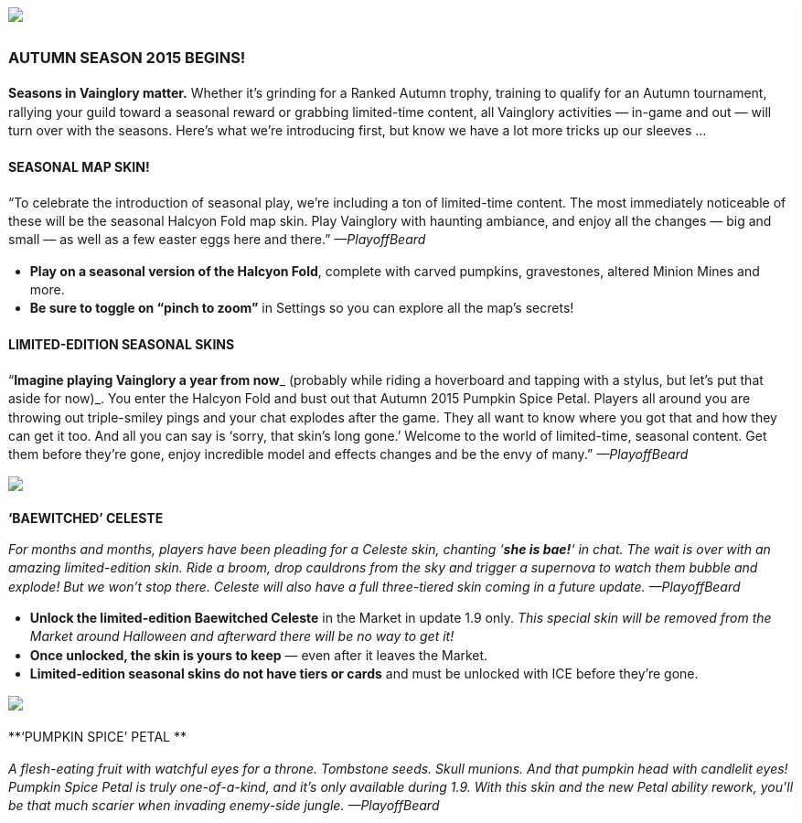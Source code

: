 ![](https://jd3sljkvzi-flywheel.netdna-ssl.com/wp-content/uploads/2015/09/autumn_season_thin.png)

### AUTUMN SEASON 2015 BEGINS!

**Seasons in Vainglory matter.** Whether it’s grinding for a Ranked Autumn trophy, training to qualify for an Autumn tournament, rallying your guild toward a seasonal reward or grabbing limited-time content, all Vainglory activities  — in-game and out — will turn over with the seasons. Here’s what we’re introducing first, but know we have a lot more tricks up our sleeves …

#### **SEASONAL MAP SKIN!**

“To celebrate the introduction of seasonal play, we’re including a ton of limited-time content. The most immediately noticeable of these will be the seasonal Halcyon Fold map skin. Play Vainglory with haunting ambiance, and enjoy all the changes — big and small — as well as a few easter eggs here and there.” _—PlayoffBeard_

* **Play on a seasonal version of the Halcyon Fold**, complete with carved pumpkins, gravestones, altered Minion Mines and more.
* **Be sure to toggle on “pinch to zoom”** in Settings so you can explore all the map’s secrets! 

#### **LIMITED-EDITION SEASONAL SKINS**

“**Imagine playing Vainglory a year from now**_ \(probably while riding a hoverboard and tapping with a stylus, but let’s put that aside for now\)_. You enter the Halcyon Fold and bust out that Autumn 2015 Pumpkin Spice Petal. Players all around you are throwing out triple-smiley pings and your chat explodes after the game. They all want to know where you got that and how they can get it too. And all you can say is ‘sorry, that skin’s long gone.’ Welcome to the world of limited-time, seasonal content. Get them before they’re gone, enjoy incredible model and effects changes and be the envy of many.” _—PlayoffBeard_

![](https://jd3sljkvzi-flywheel.netdna-ssl.com/wp-content/uploads/2015/09/1000celeste_seasonal_splash.jpg)

**‘BAEWITCHED’ CELESTE**

_For months and months, players have been pleading for a Celeste skin, chanting ‘**she is bae!**‘ in chat. The wait is over with an amazing limited-edition skin. Ride a broom, drop cauldrons from the sky and trigger a supernova to watch them bubble and explode! But we won’t stop there. Celeste will also have a full three-tiered skin coming in a future update. —PlayoffBeard_

* **Unlock the limited-edition Baewitched Celeste** in the Market in update 1.9 only. _This special skin will be removed from the Market around Halloween and afterward there will be no way to get it!_
* **Once unlocked, the skin is yours to keep** — even after it leaves the Market.
* **Limited-edition seasonal skins do not have tiers or cards** and must be unlocked with ICE before they’re gone.

![](https://jd3sljkvzi-flywheel.netdna-ssl.com/wp-content/uploads/2015/09/1000Petal_seasonal_Splash.jpg)

**‘PUMPKIN SPICE’ PETAL **

_A flesh-eating fruit with watchful eyes for a throne. Tombstone seeds. Skull munions. And that pumpkin head with candlelit eyes! Pumpkin Spice Petal is truly one-of-a-kind, and it’s only available during 1.9. With this skin and the new Petal ability rework, you’ll be that much scarier when invading enemy-side jungle. —PlayoffBeard_
